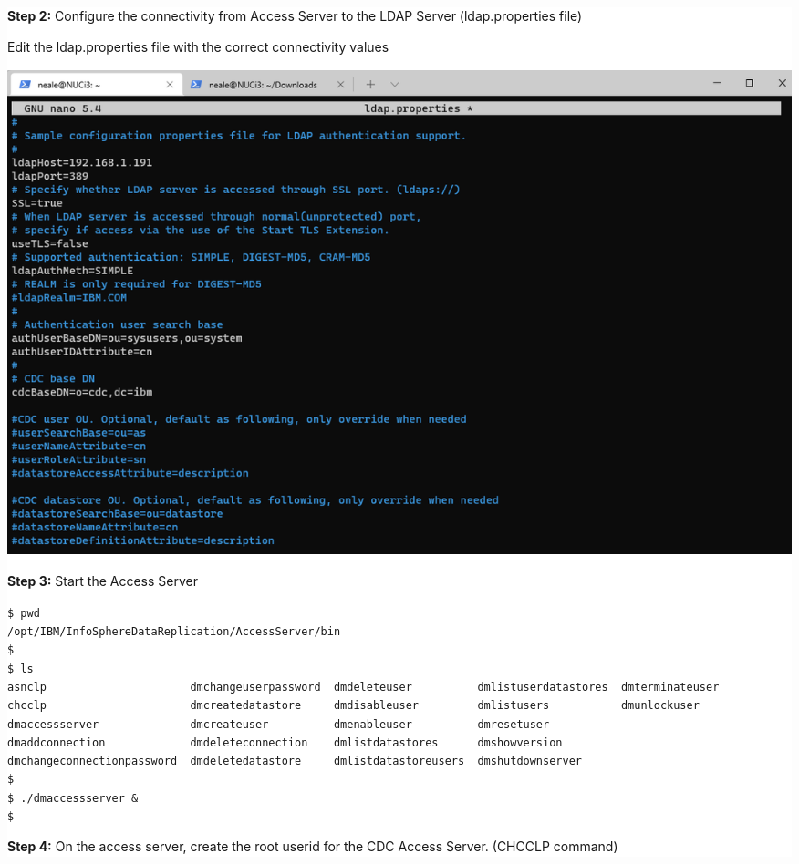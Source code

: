 <b>Step 2:</b> Configure the connectivity from Access Server to the LDAP Server (ldap.properties file) 

Edit the ldap.properties file with the correct connectivity values

![ldap_properties](images/cdc/ldap_properties.png)

<b>Step 3:</b> Start the Access Server

```
$ pwd
/opt/IBM/InfoSphereDataReplication/AccessServer/bin
$
$ ls
asnclp                      dmchangeuserpassword  dmdeleteuser          dmlistuserdatastores  dmterminateuser
chcclp                      dmcreatedatastore     dmdisableuser         dmlistusers           dmunlockuser
dmaccessserver              dmcreateuser          dmenableuser          dmresetuser
dmaddconnection             dmdeleteconnection    dmlistdatastores      dmshowversion
dmchangeconnectionpassword  dmdeletedatastore     dmlistdatastoreusers  dmshutdownserver
$
$ ./dmaccessserver &
$
```

<b>Step 4:</b> On the access server, create the root userid for the CDC Access Server. (CHCCLP command)
